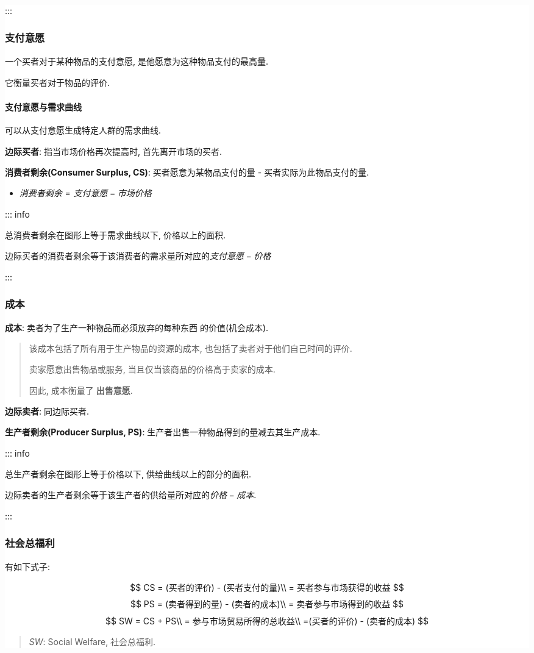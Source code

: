 :::

### 支付意愿
一个买者对于某种物品的支付意愿, 是他愿意为这种物品支付的最高量.

它衡量买者对于物品的评价.

#### 支付意愿与需求曲线
可以从支付意愿生成特定人群的需求曲线.

**边际买者**: 指当市场价格再次提高时, 首先离开市场的买者.

**消费者剩余(Consumer Surplus, CS)**: 买者愿意为某物品支付的量 - 买者实际为此物品支付的量.

- $消费者剩余 = 支付意愿 - 市场价格$

::: info

总消费者剩余在图形上等于需求曲线以下, 价格以上的面积.

边际买者的消费者剩余等于该消费者的需求量所对应的$支付意愿- 价格$

:::

### 成本
**成本**: 卖者为了生产一种物品而必须放弃的每种东西 的价值(机会成本).
> 该成本包括了所有用于生产物品的资源的成本, 也包括了卖者对于他们自己时间的评价.
>
> 卖家愿意出售物品或服务, 当且仅当该商品的价格高于卖家的成本.
>
> 因此, 成本衡量了 **出售意愿**.

**边际卖者**: 同边际买者.

**生产者剩余(Producer Surplus, PS)**: 生产者出售一种物品得到的量减去其生产成本.

::: info

总生产者剩余在图形上等于价格以下, 供给曲线以上的部分的面积.

边际卖者的生产者剩余等于该生产者的供给量所对应的$价格 - 成本$.

:::

### 社会总福利

有如下式子:

$$
CS = (买者的评价) - (买者支付的量)\\
   = 买者参与市场获得的收益
$$
$$
PS = (卖者得到的量) - (卖者的成本)\\
   = 卖者参与市场得到的收益
$$
$$
SW = CS + PS\\
   = 参与市场贸易所得的总收益\\
   =(买者的评价) - (卖者的成本)
$$
> $SW$: Social Welfare, 社会总福利.
